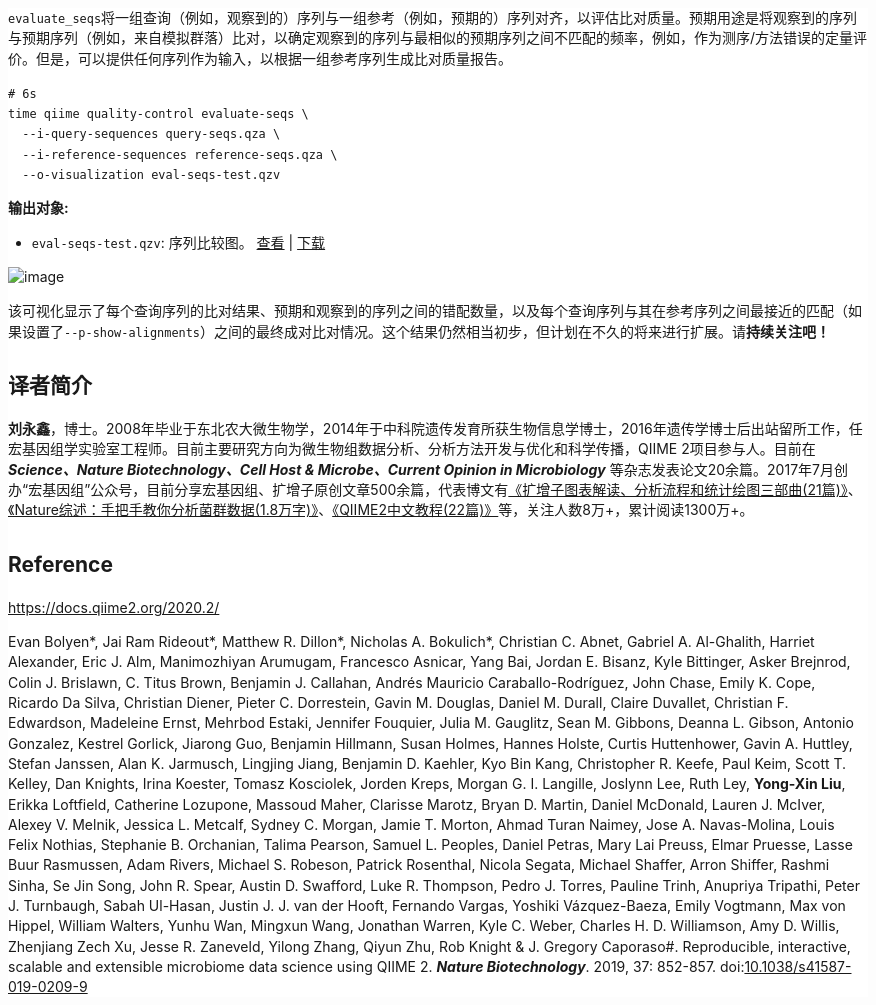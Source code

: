 `evaluate_seqs`将一组查询（例如，观察到的）序列与一组参考（例如，预期的）序列对齐，以评估比对质量。预期用途是将观察到的序列与预期序列（例如，来自模拟群落）比对，以确定观察到的序列与最相似的预期序列之间不匹配的频率，例如，作为测序/方法错误的定量评价。但是，可以提供任何序列作为输入，以根据一组参考序列生成比对质量报告。

```
# 6s
time qiime quality-control evaluate-seqs \
  --i-query-sequences query-seqs.qza \
  --i-reference-sequences reference-seqs.qza \
  --o-visualization eval-seqs-test.qzv
```

**输出对象:**

- `eval-seqs-test.qzv`: 序列比较图。 [查看](https://view.qiime2.org/?src=https%3A%2F%2Fdocs.qiime2.org%2F2020.2%2Fdata%2Ftutorials%2Fquality-control%2Feval-seqs-test.qzv) | [下载](https://docs.qiime2.org/2020.2/data/tutorials/quality-control/eval-seqs-test.qzv)

![image](http://bailab.genetics.ac.cn/markdown/qiime2/fig/2019.7.13.02.jpg)

该可视化显示了每个查询序列的比对结果、预期和观察到的序列之间的错配数量，以及每个查询序列与其在参考序列之间最接近的匹配（如果设置了`--p-show-alignments`）之间的最终成对比对情况。这个结果仍然相当初步，但计划在不久的将来进行扩展。请**持续关注吧！**

## 译者简介

**刘永鑫**，博士。2008年毕业于东北农大微生物学，2014年于中科院遗传发育所获生物信息学博士，2016年遗传学博士后出站留所工作，任宏基因组学实验室工程师。目前主要研究方向为微生物组数据分析、分析方法开发与优化和科学传播，QIIME 2项目参与人。目前在***Science、Nature Biotechnology、Cell Host & Microbe、Current Opinion in Microbiology*** 等杂志发表论文20余篇。2017年7月创办“宏基因组”公众号，目前分享宏基因组、扩增子原创文章500余篇，代表博文有[《扩增子图表解读、分析流程和统计绘图三部曲(21篇)》](https://mp.weixin.qq.com/s/u7PQn2ilsgmA6Ayu-oP1tw)、[《Nature综述：手把手教你分析菌群数据(1.8万字)》](https://mp.weixin.qq.com/s/F8Anj9djawaFEUQKkdE1lg)、[《QIIME2中文教程(22篇)》](https://mp.weixin.qq.com/s/UFLNaJtFPH-eyd1bLRiPTQ)等，关注人数8万+，累计阅读1300万+。

## Reference

https://docs.qiime2.org/2020.2/

Evan Bolyen*, Jai Ram Rideout*, Matthew R. Dillon*, Nicholas A. Bokulich*, Christian C. Abnet, Gabriel A. Al-Ghalith, Harriet Alexander, Eric J. Alm, Manimozhiyan Arumugam, Francesco Asnicar, Yang Bai, Jordan E. Bisanz, Kyle Bittinger, Asker Brejnrod, Colin J. Brislawn, C. Titus Brown, Benjamin J. Callahan, Andrés Mauricio Caraballo-Rodríguez, John Chase, Emily K. Cope, Ricardo Da Silva, Christian Diener, Pieter C. Dorrestein, Gavin M. Douglas, Daniel M. Durall, Claire Duvallet, Christian F. Edwardson, Madeleine Ernst, Mehrbod Estaki, Jennifer Fouquier, Julia M. Gauglitz, Sean M. Gibbons, Deanna L. Gibson, Antonio Gonzalez, Kestrel Gorlick, Jiarong Guo, Benjamin Hillmann, Susan Holmes, Hannes Holste, Curtis Huttenhower, Gavin A. Huttley, Stefan Janssen, Alan K. Jarmusch, Lingjing Jiang, Benjamin D. Kaehler, Kyo Bin Kang, Christopher R. Keefe, Paul Keim, Scott T. Kelley, Dan Knights, Irina Koester, Tomasz Kosciolek, Jorden Kreps, Morgan G. I. Langille, Joslynn Lee, Ruth Ley, **Yong-Xin Liu**, Erikka Loftfield, Catherine Lozupone, Massoud Maher, Clarisse Marotz, Bryan D. Martin, Daniel McDonald, Lauren J. McIver, Alexey V. Melnik, Jessica L. Metcalf, Sydney C. Morgan, Jamie T. Morton, Ahmad Turan Naimey, Jose A. Navas-Molina, Louis Felix Nothias, Stephanie B. Orchanian, Talima Pearson, Samuel L. Peoples, Daniel Petras, Mary Lai Preuss, Elmar Pruesse, Lasse Buur Rasmussen, Adam Rivers, Michael S. Robeson, Patrick Rosenthal, Nicola Segata, Michael Shaffer, Arron Shiffer, Rashmi Sinha, Se Jin Song, John R. Spear, Austin D. Swafford, Luke R. Thompson, Pedro J. Torres, Pauline Trinh, Anupriya Tripathi, Peter J. Turnbaugh, Sabah Ul-Hasan, Justin J. J. van der Hooft, Fernando Vargas, Yoshiki Vázquez-Baeza, Emily Vogtmann, Max von Hippel, William Walters, Yunhu Wan, Mingxun Wang, Jonathan Warren, Kyle C. Weber, Charles H. D. Williamson, Amy D. Willis, Zhenjiang Zech Xu, Jesse R. Zaneveld, Yilong Zhang, Qiyun Zhu, Rob Knight & J. Gregory Caporaso#. Reproducible, interactive, scalable and extensible microbiome data science using QIIME 2. ***Nature Biotechnology***. 2019, 37: 852-857. doi:[10.1038/s41587-019-0209-9](https://doi.org/10.1038/s41587-019-0209-9)
